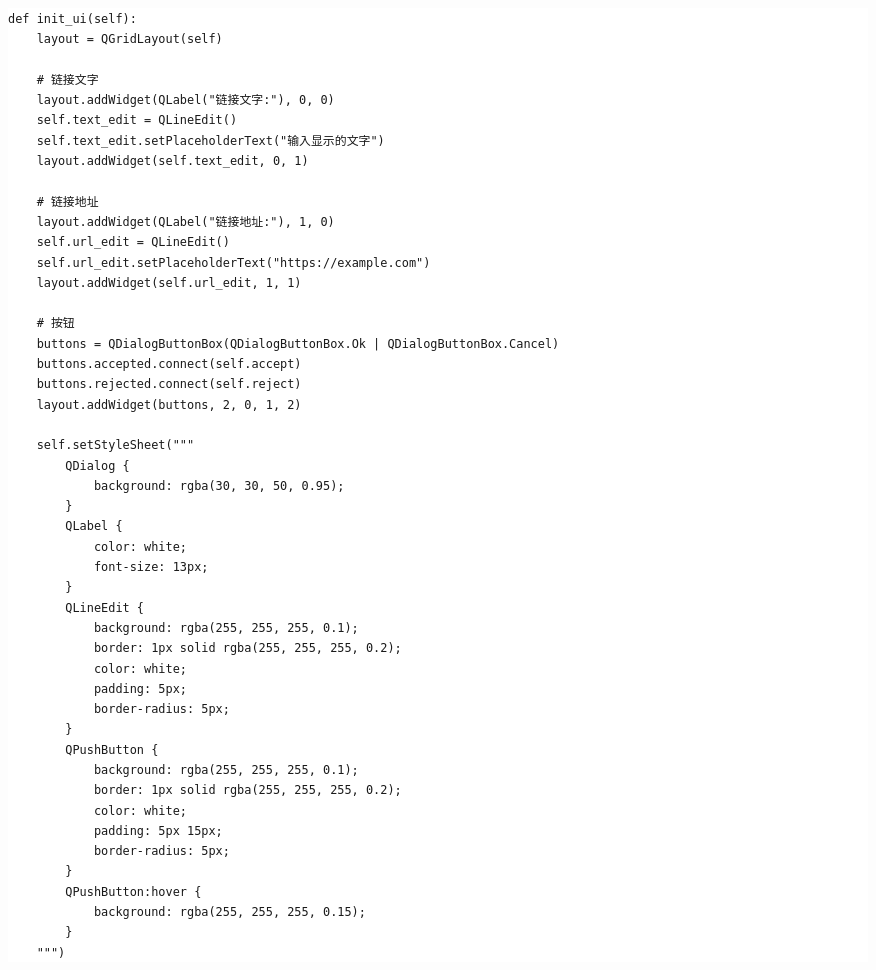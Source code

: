     def init_ui(self):
        layout = QGridLayout(self)
        
        # 链接文字
        layout.addWidget(QLabel("链接文字:"), 0, 0)
        self.text_edit = QLineEdit()
        self.text_edit.setPlaceholderText("输入显示的文字")
        layout.addWidget(self.text_edit, 0, 1)
        
        # 链接地址
        layout.addWidget(QLabel("链接地址:"), 1, 0)
        self.url_edit = QLineEdit()
        self.url_edit.setPlaceholderText("https://example.com")
        layout.addWidget(self.url_edit, 1, 1)
        
        # 按钮
        buttons = QDialogButtonBox(QDialogButtonBox.Ok | QDialogButtonBox.Cancel)
        buttons.accepted.connect(self.accept)
        buttons.rejected.connect(self.reject)
        layout.addWidget(buttons, 2, 0, 1, 2)
        
        self.setStyleSheet("""
            QDialog {
                background: rgba(30, 30, 50, 0.95);
            }
            QLabel {
                color: white;
                font-size: 13px;
            }
            QLineEdit {
                background: rgba(255, 255, 255, 0.1);
                border: 1px solid rgba(255, 255, 255, 0.2);
                color: white;
                padding: 5px;
                border-radius: 5px;
            }
            QPushButton {
                background: rgba(255, 255, 255, 0.1);
                border: 1px solid rgba(255, 255, 255, 0.2);
                color: white;
                padding: 5px 15px;
                border-radius: 5px;
            }
            QPushButton:hover {
                background: rgba(255, 255, 255, 0.15);
            }
        """)
